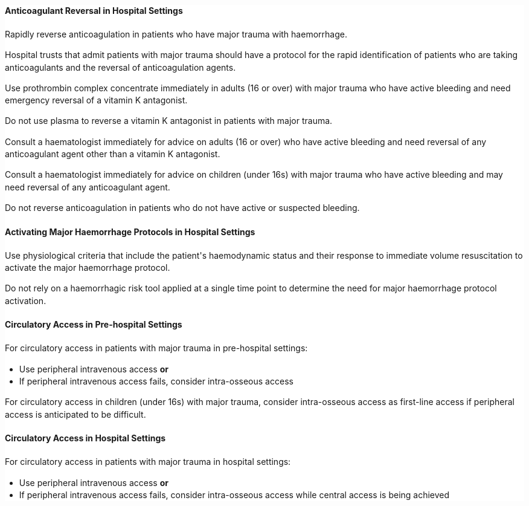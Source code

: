 
####  Anticoagulant Reversal in Hospital Settings 


Rapidly reverse anticoagulation in patients who have major trauma with haemorrhage. 


Hospital trusts that admit patients with major trauma should have a protocol for the rapid identification of patients who are taking anticoagulants and the reversal of anticoagulation agents. 


Use prothrombin complex concentrate immediately in adults (16 or over) with major trauma who have active bleeding and need emergency reversal of a vitamin K antagonist. 


Do not use plasma to reverse a vitamin K antagonist in patients with major trauma. 


Consult a haematologist immediately for advice on adults (16 or over) who have active bleeding and need reversal of any anticoagulant agent other than a vitamin K antagonist. 


Consult a haematologist immediately for advice on children (under 16s) with major trauma who have active bleeding and may need reversal of any anticoagulant agent. 


Do not reverse anticoagulation in patients who do not have active or suspected bleeding. 


####  Activating Major Haemorrhage Protocols in Hospital Settings 


Use physiological criteria that include the patient's haemodynamic status and their response to immediate volume resuscitation to activate the major haemorrhage protocol. 


Do not rely on a haemorrhagic risk tool applied at a single time point to determine the need for major haemorrhage protocol activation. 


####  Circulatory Access in Pre-hospital Settings 


For circulatory access in patients with major trauma in pre-hospital settings: 


  * Use peripheral intravenous access **or**
  * If peripheral intravenous access fails, consider intra-osseous access 




For circulatory access in children (under 16s) with major trauma, consider intra-osseous access as first-line access if peripheral access is anticipated to be difficult. 


####  Circulatory Access in Hospital Settings 


For circulatory access in patients with major trauma in hospital settings: 


  * Use peripheral intravenous access **or**
  * If peripheral intravenous access fails, consider intra-osseous access while central access is being achieved 
